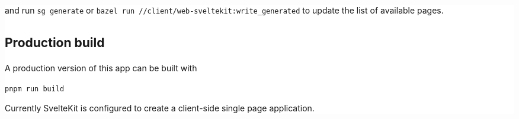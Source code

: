 and run `sg generate` or `bazel run //client/web-sveltekit:write_generated` to update the
list of available pages.

## Production build

A production version of this app can be built with

```sh
pnpm run build
```

Currently SvelteKit is configured to create a client-side single page
application.
